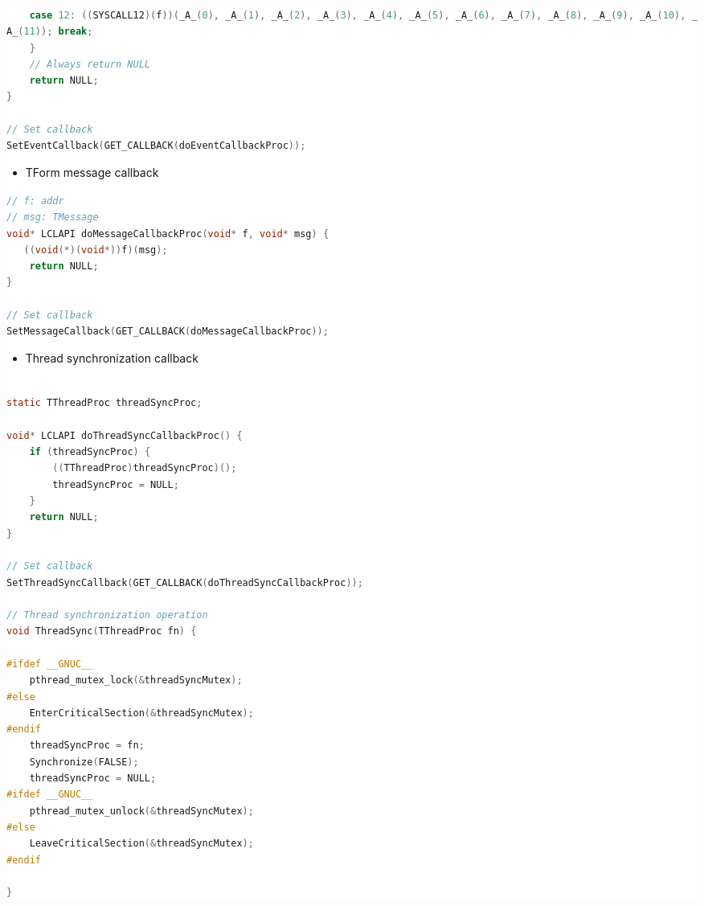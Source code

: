 ```c
    case 12: ((SYSCALL12)(f))(_A_(0), _A_(1), _A_(2), _A_(3), _A_(4), _A_(5), _A_(6), _A_(7), _A_(8), _A_(9), _A_(10), _A_(11)); break;
    }
    // Always return NULL
    return NULL;
}

// Set callback
SetEventCallback(GET_CALLBACK(doEventCallbackProc));
```

* TForm message callback   
```c
// f: addr
// msg: TMessage
void* LCLAPI doMessageCallbackProc(void* f, void* msg) {
   ((void(*)(void*))f)(msg);
    return NULL;
}

// Set callback
SetMessageCallback(GET_CALLBACK(doMessageCallbackProc));
```

* Thread synchronization callback  
```c

static TThreadProc threadSyncProc;

void* LCLAPI doThreadSyncCallbackProc() {
    if (threadSyncProc) {
        ((TThreadProc)threadSyncProc)();
        threadSyncProc = NULL;
    }
    return NULL;
}

// Set callback
SetThreadSyncCallback(GET_CALLBACK(doThreadSyncCallbackProc));

// Thread synchronization operation
void ThreadSync(TThreadProc fn) {
   
#ifdef __GNUC__
    pthread_mutex_lock(&threadSyncMutex);
#else
    EnterCriticalSection(&threadSyncMutex);
#endif
    threadSyncProc = fn;
    Synchronize(FALSE);
    threadSyncProc = NULL;
#ifdef __GNUC__
    pthread_mutex_unlock(&threadSyncMutex);
#else
    LeaveCriticalSection(&threadSyncMutex);
#endif
   
}
```
